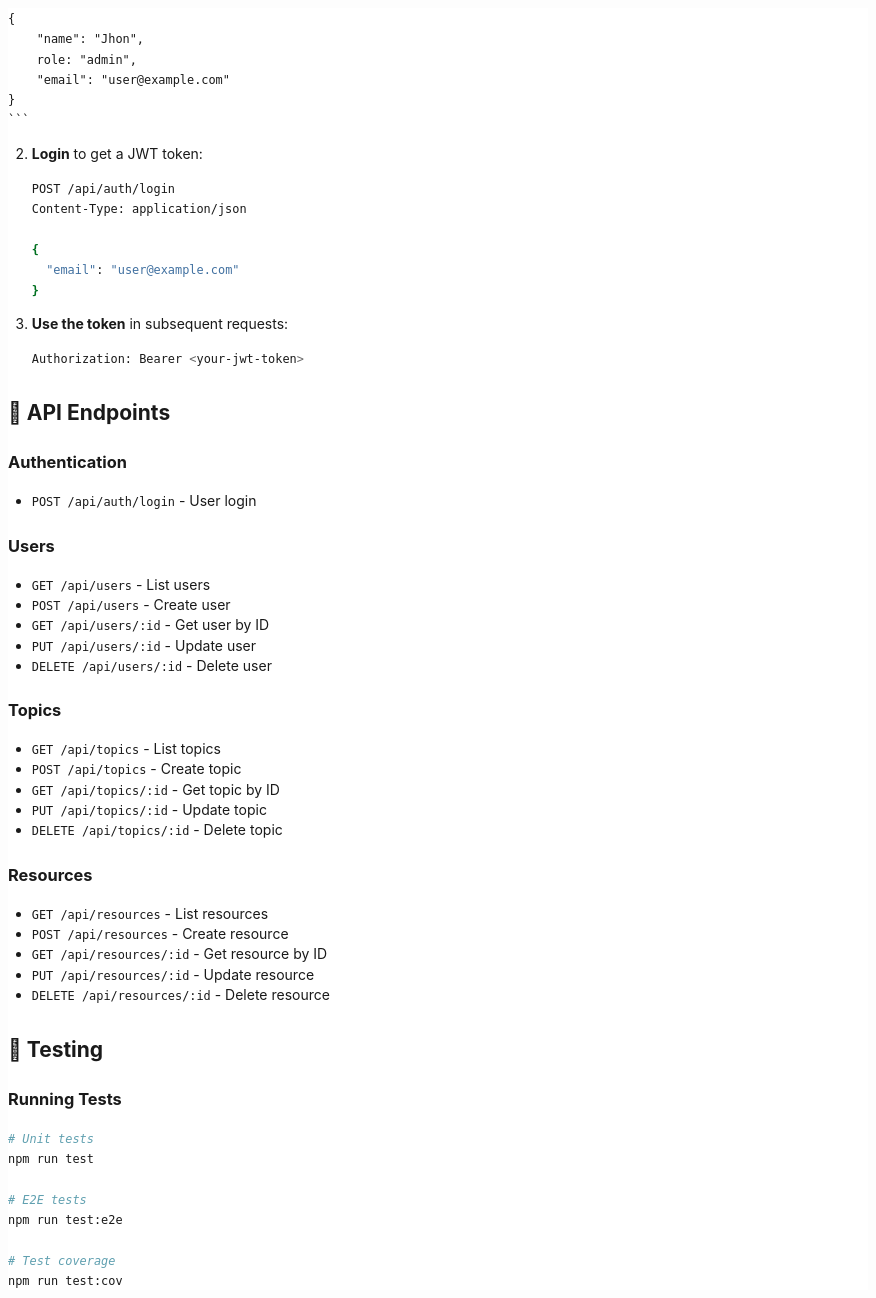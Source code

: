     {
        "name": "Jhon",
        role: "admin",
        "email": "user@example.com"
    }
    ```

2. **Login** to get a JWT token:
   ```bash
   POST /api/auth/login
   Content-Type: application/json
   
   {
     "email": "user@example.com"
   }
   ```

3. **Use the token** in subsequent requests:
   ```bash
   Authorization: Bearer <your-jwt-token>
   ```

## 📡 API Endpoints

### Authentication
- `POST /api/auth/login` - User login

### Users
- `GET /api/users` - List users
- `POST /api/users` - Create user
- `GET /api/users/:id` - Get user by ID
- `PUT /api/users/:id` - Update user
- `DELETE /api/users/:id` - Delete user

### Topics
- `GET /api/topics` - List topics
- `POST /api/topics` - Create topic
- `GET /api/topics/:id` - Get topic by ID
- `PUT /api/topics/:id` - Update topic
- `DELETE /api/topics/:id` - Delete topic

### Resources
- `GET /api/resources` - List resources
- `POST /api/resources` - Create resource
- `GET /api/resources/:id` - Get resource by ID
- `PUT /api/resources/:id` - Update resource
- `DELETE /api/resources/:id` - Delete resource

## 🧪 Testing

### Running Tests
```bash
# Unit tests
npm run test

# E2E tests
npm run test:e2e

# Test coverage
npm run test:cov
```
